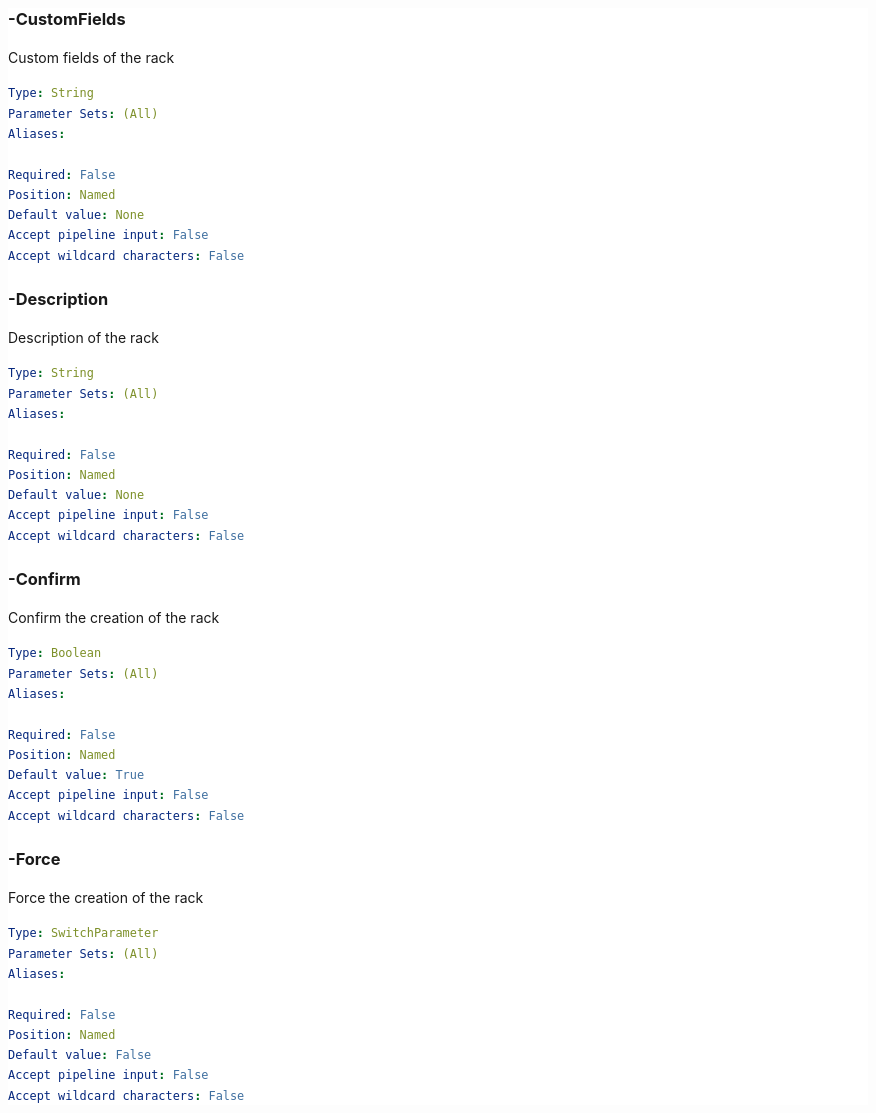 ### -CustomFields
Custom fields of the rack

```yaml
Type: String
Parameter Sets: (All)
Aliases:

Required: False
Position: Named
Default value: None
Accept pipeline input: False
Accept wildcard characters: False
```

### -Description
Description of the rack

```yaml
Type: String
Parameter Sets: (All)
Aliases:

Required: False
Position: Named
Default value: None
Accept pipeline input: False
Accept wildcard characters: False
```

### -Confirm
Confirm the creation of the rack

```yaml
Type: Boolean
Parameter Sets: (All)
Aliases:

Required: False
Position: Named
Default value: True
Accept pipeline input: False
Accept wildcard characters: False
```

### -Force
Force the creation of the rack

```yaml
Type: SwitchParameter
Parameter Sets: (All)
Aliases:

Required: False
Position: Named
Default value: False
Accept pipeline input: False
Accept wildcard characters: False
```
